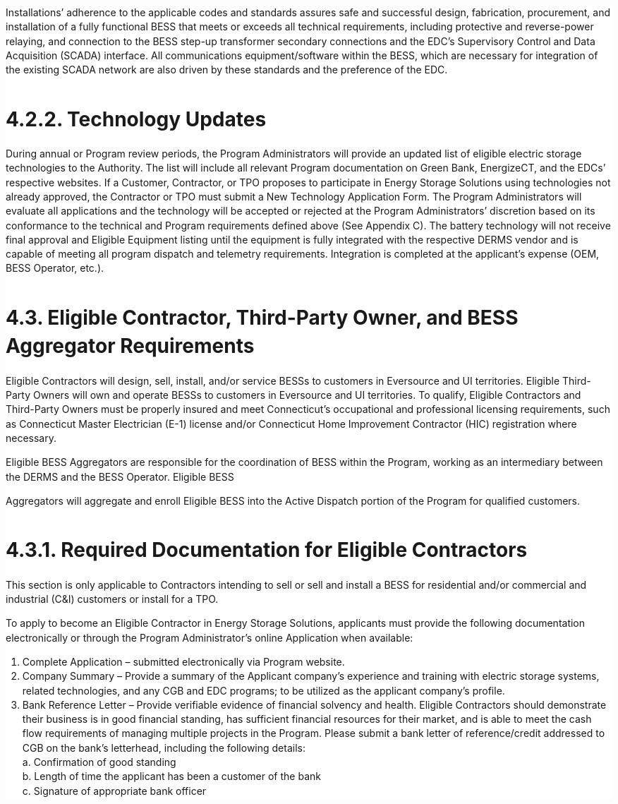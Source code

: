Installations’ adherence to the applicable codes and standards assures safe and successful design, fabrication, procurement, and installation of a fully functional BESS that meets or exceeds all technical requirements, including protective and reverse-power relaying, and connection to the BESS step-up transformer secondary connections and the EDC’s Supervisory Control and Data Acquisition (SCADA) interface. All communications equipment/software within the BESS, which are necessary for integration of the existing SCADA network are also driven by these standards and the preference of the EDC.  

# 4.2.2. Technology Updates  

During annual or Program review periods, the Program Administrators will provide an updated list of eligible electric storage technologies to the Authority. The list will include all relevant Program documentation on Green Bank, EnergizeCT, and the EDCs’ respective websites. If a Customer, Contractor, or TPO proposes to participate in Energy Storage Solutions using technologies not already approved, the Contractor or TPO must submit a New Technology Application Form. The Program Administrators will evaluate all applications and the technology will be accepted or rejected at the Program Administrators’ discretion based on its conformance to the technical and Program requirements defined above (See Appendix C). The battery technology will not receive final approval and Eligible Equipment listing until the equipment is fully integrated with the respective DERMS vendor and is capable of meeting all program dispatch and telemetry requirements. Integration is completed at the applicant’s expense (OEM, BESS Operator, etc.).  

# 4.3. Eligible Contractor, Third-Party Owner, and BESS Aggregator Requirements  

Eligible Contractors will design, sell, install, and/or service BESSs to customers in Eversource and UI territories. Eligible Third-Party Owners will own and operate BESSs to customers in Eversource and UI territories. To qualify, Eligible Contractors and Third-Party Owners must be properly insured and meet Connecticut’s occupational and professional licensing requirements, such as Connecticut Master Electrician (E-1) license and/or Connecticut Home Improvement Contractor (HIC) registration where necessary.  

Eligible BESS Aggregators are responsible for the coordination of BESS within the Program, working as an intermediary between the DERMS and the BESS Operator. Eligible BESS  

Aggregators will aggregate and enroll Eligible BESS into the Active Dispatch portion of the Program for qualified customers.  

# 4.3.1. Required Documentation for Eligible Contractors  

This section is only applicable to Contractors intending to sell or sell and install a BESS for residential and/or commercial and industrial (C&I) customers or install for a TPO.  

To apply to become an Eligible Contractor in Energy Storage Solutions, applicants must provide the following documentation electronically or through the Program Administrator’s online Application when available:  

1. Complete Application – submitted electronically via Program website.   
2. Company Summary – Provide a summary of the Applicant company’s experience and training with electric storage systems, related technologies, and any CGB and EDC programs; to be utilized as the applicant company’s profile.   
3. Bank Reference Letter – Provide verifiable evidence of financial solvency and health. Eligible Contractors should demonstrate their business is in good financial standing, has sufficient financial resources for their market, and is able to meet the cash flow requirements of managing multiple projects in the Program. Please submit a bank letter of reference/credit addressed to CGB on the bank’s letterhead, including the following details:   
a. Confirmation of good standing   
b. Length of time the applicant has been a customer of the bank   
c. Signature of appropriate bank officer  
